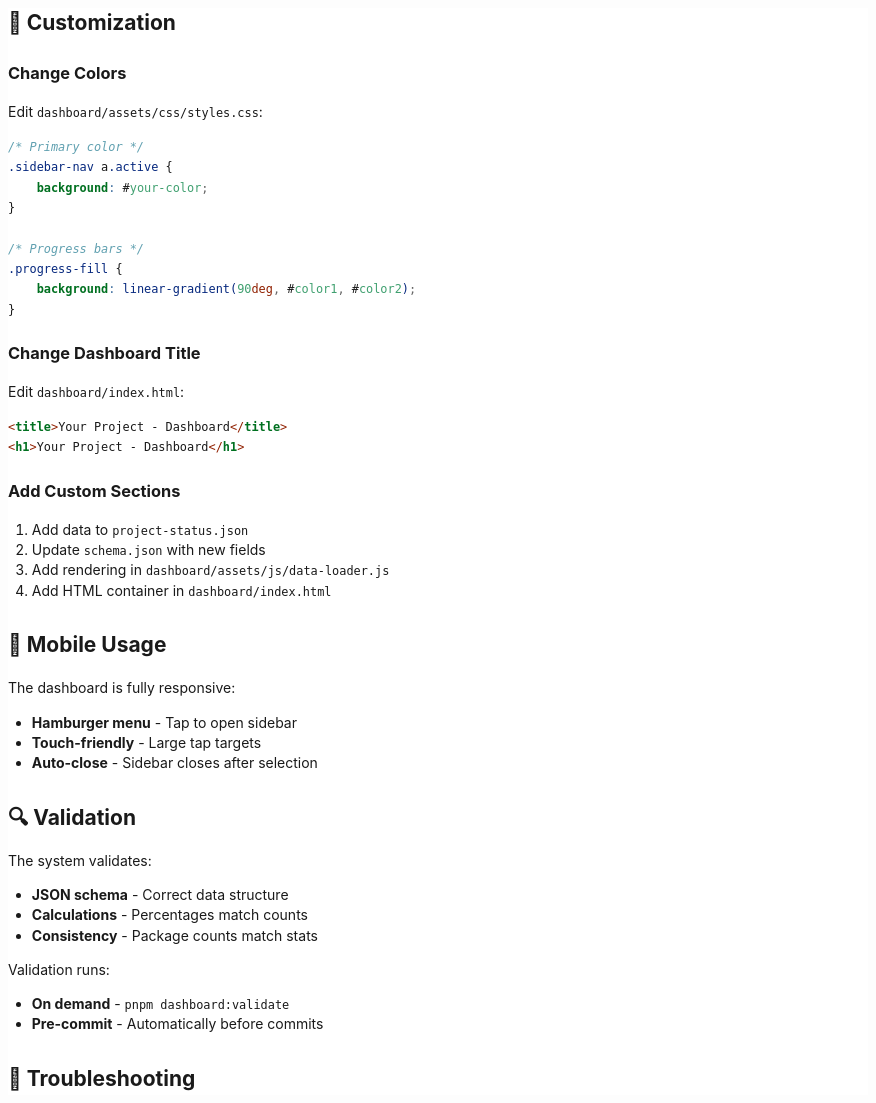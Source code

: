 ## 🎨 Customization

### Change Colors

Edit `dashboard/assets/css/styles.css`:

```css
/* Primary color */
.sidebar-nav a.active {
    background: #your-color;
}

/* Progress bars */
.progress-fill {
    background: linear-gradient(90deg, #color1, #color2);
}
```

### Change Dashboard Title

Edit `dashboard/index.html`:

```html
<title>Your Project - Dashboard</title>
<h1>Your Project - Dashboard</h1>
```

### Add Custom Sections

1. Add data to `project-status.json`
2. Update `schema.json` with new fields
3. Add rendering in `dashboard/assets/js/data-loader.js`
4. Add HTML container in `dashboard/index.html`

## 📱 Mobile Usage

The dashboard is fully responsive:
- **Hamburger menu** - Tap to open sidebar
- **Touch-friendly** - Large tap targets
- **Auto-close** - Sidebar closes after selection

## 🔍 Validation

The system validates:
- **JSON schema** - Correct data structure
- **Calculations** - Percentages match counts
- **Consistency** - Package counts match stats

Validation runs:
- **On demand** - `pnpm dashboard:validate`
- **Pre-commit** - Automatically before commits

## 🐛 Troubleshooting
